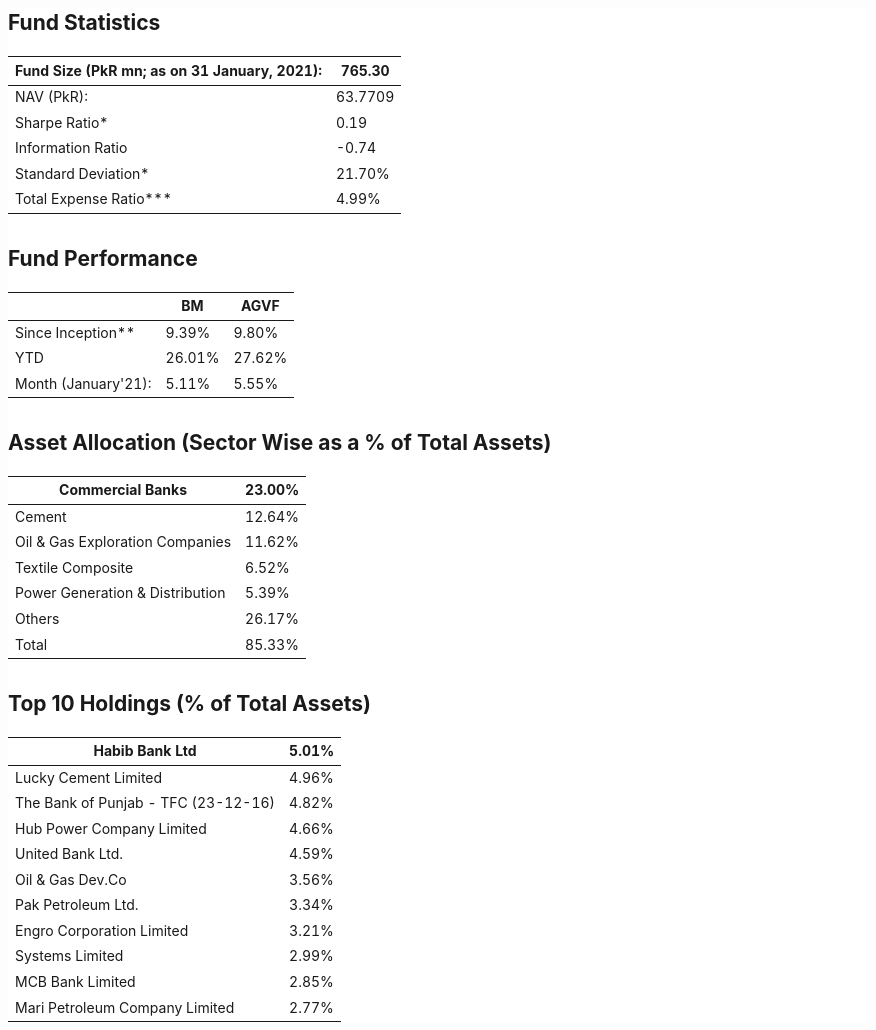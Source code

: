 ## Fund Statistics

| Fund Size (PkR mn; as on 31 January, 2021): | 765.30  |
| ------------------------------------------- | ------- |
| NAV (PkR):                                  | 63.7709 |
| Sharpe Ratio\*                              | 0.19    |
| Information Ratio                           | -0.74   |
| Standard Deviation\*                        | 21.70%  |
| Total Expense Ratio\*\*\*                   | 4.99%   |

## Fund Performance

|                     | BM     | AGVF   |
| ------------------- | ------ | ------ |
| Since Inception\*\* | 9.39%  | 9.80%  |
| YTD                 | 26.01% | 27.62% |
| Month (January'21): | 5.11%  | 5.55%  |

## Asset Allocation (Sector Wise as a % of Total Assets)

| Commercial Banks                | 23.00% |
| ------------------------------- | ------ |
| Cement                          | 12.64% |
| Oil & Gas Exploration Companies | 11.62% |
| Textile Composite               | 6.52%  |
| Power Generation & Distribution | 5.39%  |
| Others                          | 26.17% |
| Total                           | 85.33% |

## Top 10 Holdings (% of Total Assets)

| Habib Bank Ltd                      | 5.01% |
| ----------------------------------- | ----- |
| Lucky Cement Limited                | 4.96% |
| The Bank of Punjab - TFC (23-12-16) | 4.82% |
| Hub Power Company Limited           | 4.66% |
| United Bank Ltd.                    | 4.59% |
| Oil & Gas Dev.Co                    | 3.56% |
| Pak Petroleum Ltd.                  | 3.34% |
| Engro Corporation Limited           | 3.21% |
| Systems Limited                     | 2.99% |
| MCB Bank Limited                    | 2.85% |
| Mari Petroleum Company Limited      | 2.77% |
